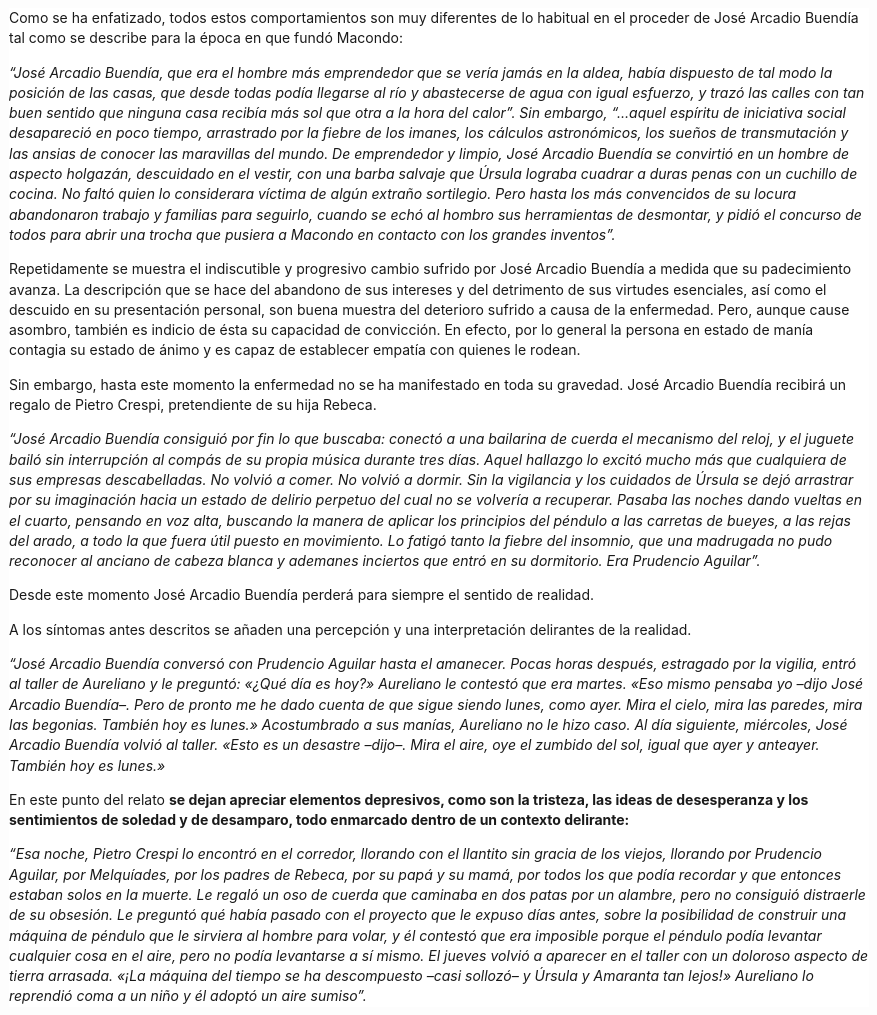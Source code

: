Como se ha enfatizado, todos estos comportamientos son muy diferentes de lo habitual en el proceder de José Arcadio Buendía tal como se describe para la época en que fundó Macondo: 

_“José Arcadio Buendía, que era el hombre más emprendedor que se vería jamás en la aldea, había dispuesto de tal modo la posición de las casas, que desde todas podía llegarse al río y abastecerse de agua con igual esfuerzo, y trazó las calles con tan buen sentido que ninguna casa recibía más sol que otra a la hora del calor”. Sin embargo, “…aquel espíritu de iniciativa social desapareció en poco tiempo, arrastrado por la fiebre de los imanes, los cálculos astronómicos, los sueños de transmutación y las ansias de conocer las maravillas del mundo. De emprendedor y limpio, José Arcadio Buendía se convirtió en un hombre de aspecto holgazán, descuidado en el vestir, con una barba salvaje que Úrsula lograba cuadrar a duras penas con un cuchillo de cocina. No faltó quien lo considerara víctima de algún extraño sortilegio. Pero hasta los más convencidos de su locura abandonaron trabajo y familias para seguirlo, cuando se echó al hombro sus herramientas de desmontar, y pidió el concurso de todos para abrir una trocha que pusiera a Macondo en contacto con los grandes inventos”._

Repetidamente se muestra el indiscutible y progresivo cambio sufrido por José Arcadio Buendía a medida que su padecimiento avanza. La descripción que se hace del abandono de sus intereses y del detrimento de sus virtudes esenciales, así como el descuido en su presentación personal, son buena muestra del deterioro sufrido a causa de la enfermedad. Pero, aunque cause asombro, también es indicio de ésta su capacidad de convicción. En efecto, por lo general la persona en estado de manía contagia su estado de ánimo y es capaz de establecer empatía con quienes le rodean. 

Sin embargo, hasta este momento la enfermedad no se ha manifestado en toda su gravedad. José Arcadio Buendía recibirá un regalo de Pietro Crespi, pretendiente de su hija Rebeca.

_“José Arcadio Buendía consiguió por fin lo que buscaba: conectó a una bailarina de cuerda el mecanismo del reloj, y el juguete bailó sin interrupción al compás de su propia música durante tres días. Aquel hallazgo lo excitó mucho más que cualquiera de sus empresas descabelladas. No volvió a comer. No volvió a dormir. Sin la vigilancia y los cuidados de Úrsula se dejó arrastrar por su imaginación hacia un estado de delirio perpetuo del cual no se volvería a recuperar. Pasaba las noches dando vueltas en el cuarto, pensando en voz alta, buscando la manera de aplicar los principios del péndulo a las carretas de bueyes, a las rejas del arado, a todo la que fuera útil puesto en movimiento. Lo fatigó tanto la fiebre del insomnio, que una madrugada no pudo reconocer al anciano de cabeza blanca y ademanes inciertos que entró en su dormitorio. Era Prudencio Aguilar”._ 

Desde este momento José Arcadio Buendía perderá para siempre el sentido de realidad. 

A los síntomas antes descritos se añaden una percepción y una interpretación delirantes de la realidad. 

_“José Arcadio Buendía conversó con Prudencio Aguilar hasta el amanecer. Pocas horas después, estragado por la vigilia, entró al taller de Aureliano y le preguntó: «¿Qué día es hoy?» Aureliano le contestó que era martes. «Eso mismo pensaba yo –dijo José Arcadio Buendía–. Pero de pronto me he dado cuenta de que sigue siendo lunes, como ayer. Mira el cielo, mira las paredes, mira las begonias. También hoy es lunes.» Acostumbrado a sus manías, Aureliano no le hizo caso. Al día siguiente, miércoles, José Arcadio Buendía volvió al taller. «Esto es un desastre –dijo–. Mira el aire, oye el zumbido del sol, igual que ayer y anteayer. También hoy es lunes.»_ 

En este punto del relato **se dejan apreciar elementos depresivos, como son la tristeza, las ideas de desesperanza y los sentimientos de soledad y de desamparo, todo enmarcado dentro de un contexto delirante:**

 _“Esa noche, Pietro Crespi lo encontró en el corredor, llorando con el llantito sin gracia de los viejos, llorando por Prudencio Aguilar, por Melquíades, por los padres de Rebeca, por su papá y su mamá, por todos los que podía recordar y que entonces estaban solos en la muerte. Le regaló un oso de cuerda que caminaba en dos patas por un alambre, pero no consiguió distraerle de su obsesión. Le preguntó qué había pasado con el proyecto que le expuso días antes, sobre la posibilidad de construir una máquina de péndulo que le sirviera al hombre para volar, y él contestó que era imposible porque el péndulo podía levantar cualquier cosa en el aire, pero no podía levantarse a sí mismo. El jueves volvió a aparecer en el taller con un doloroso aspecto de tierra arrasada. «¡La máquina del tiempo se ha descompuesto –casi sollozó– y Úrsula y Amaranta tan lejos!» Aureliano lo reprendió coma a un niño y él adoptó un aire sumiso”._
